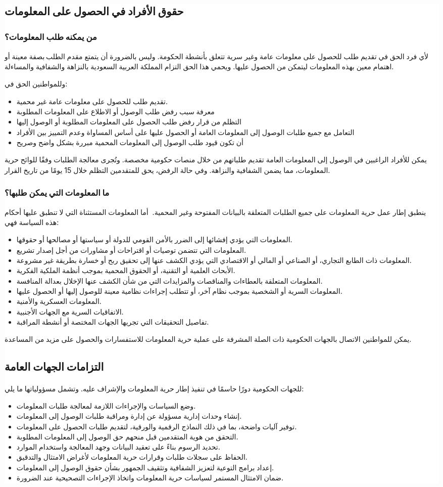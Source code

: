 ## حقوق الأفراد في الحصول على المعلومات

### من يمكنه طلب المعلومات؟

لأي فرد الحق في تقديم طلب للحصول على معلومات عامة وغير سرية تتعلق بأنشطة الحكومة. وليس بالضرورة أن يتمتع مقدم الطلب بصفة معينة أو اهتمام معين بهذه المعلومات ليتمكن من الحصول عليها. ويحمي هذا الحق التزام المملكة العربية السعودية بالنزاهة والشفافية والمساءلة.

وللمواطنين الحق في:

- تقديم طلب للحصول على معلومات عامة غير محمية.
- معرفة سبب رفض طلب الوصول أو الاطلاع على المعلومات المطلوبة
- التظلم من قرار رفض طلب الحصول على المعلومات المطلوبة أو الوصول إليها
- التعامل مع جميع طلبات الوصول إلى المعلومات العامة أو الحصول عليها على أساس المساواة وعدم التمييز بين الأفراد
- أن تكون قيود طلب الوصول إلى المعلومات المحمية مبررة بشكل واضح وصريح

يمكن للأفراد الراغبين في الوصول إلى المعلومات العامة تقديم طلباتهم من خلال منصات حكومية مخصصة. وتُجرى معالجة الطلبات وفقًا للوائح حرية المعلومات، مما يضمن الشفافية والنزاهة. وفي حالة الرفض، يحق للمتقدمين التظلم خلال 15 يومًا من تاريخ القرار.

### ما المعلومات التي يمكن طلبها؟

ينطبق إطار عمل حرية المعلومات على جميع الطلبات المتعلقة بالبيانات المفتوحة وغير المحمية.  أما المعلومات المستثناة التي لا تنطبق عليها أحكام هذه السياسة فهي:

- المعلومات التي يؤدي إفشائها إلى الضرر بالأمن القومي للدولة أو سياستها أو مصالحها أو حقوقها.
- المعلومات التي تتضمن توصيات أو اقتراحات أو مشاورات من أجل إصدار تشريع.
- المعلومات ذات الطابع التجاري، أو الصناعي أو المالي أو الاقتصادي التي يؤدي الكشف عنها إلى تحقيق ربح أو خسارة بطريقة غير مشروعة.
- الأبحاث العلمية أو التقنية، أو الحقوق المحمية بموجب أنظمة الملكية الفكرية.
- المعلومات المتعلقة بالعطاءات والمناقصات والمزايدات التي من شأن الكشف عنها الإخلال بعدالة المنافسة.
- المعلومات السرية أو الشخصية بموجب نظام آخر، أو تتطلب إجراءات نظامية معينة للوصول إليها أو الحصول عليها.
- المعلومات العسكرية والأمنية.
- الاتفاقيات السرية مع الجهات الأجنبية.
- تفاصيل التحقيقات التي تجريها الجهات المختصة أو أنشطة المراقبة.

يمكن للمواطنين الاتصال بالجهات الحكومية ذات الصلة المشرفة على عملية حرية المعلومات للاستفسارات والحصول على مزيد من المساعدة.

## التزامات الجهات العامة

للجهات الحكومية دورًا حاسمًا في تنفيذ إطار حرية المعلومات والإشراف عليه. وتشمل مسؤولياتها ما يلي:

- وضع السياسات والإجراءات اللازمة لمعالجة طلبات المعلومات.
- إنشاء وحدات إدارية مسؤولة عن إدارة ومراقبة طلبات الوصول إلى المعلومات.
- توفير آليات واضحة، بما في ذلك النماذج الرقمية والورقية، لتقديم طلبات الحصول على المعلومات.
- التحقق من هوية المتقدمين قبل منحهم حق الوصول إلى المعلومات المطلوبة.
- تحديد الرسوم بناءً على تعقيد البيانات وجهد المعالجة واستخدام الموارد.
- الحفاظ على سجلات طلبات وقرارات حرية المعلومات لأغراض الامتثال والتدقيق.
- إعداد برامج التوعية لتعزيز الشفافية وتثقيف الجمهور بشأن حقوق الوصول إلى المعلومات.
- ضمان الامتثال المستمر لسياسات حرية المعلومات واتخاذ الإجراءات التصحيحية عند الضرورة.
